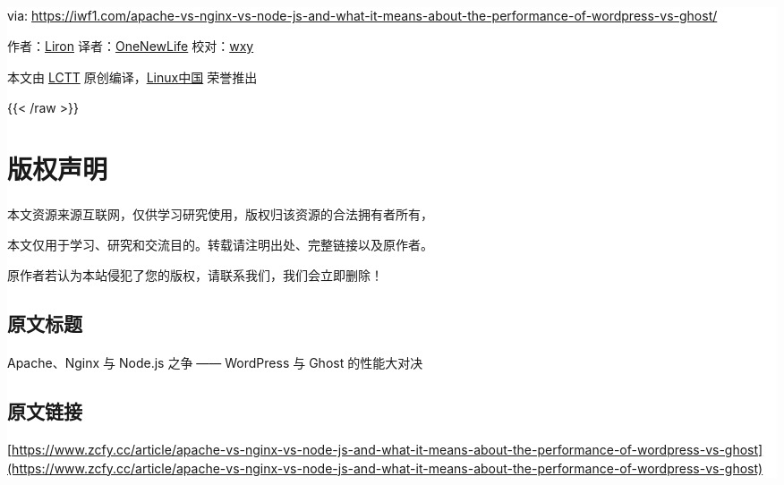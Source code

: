 <p>via: <a href="https://iwf1.com/apache-vs-nginx-vs-node-js-and-what-it-means-about-the-performance-of-wordpress-vs-ghost/">https://iwf1.com/apache-vs-nginx-vs-node-js-and-what-it-means-about-the-performance-of-wordpress-vs-ghost/</a></p>
<p>作者：<a href="https://iwf1.com/tag/linux">Liron</a> 译者：<a href="https://github.com/OneNewLife">OneNewLife</a> 校对：<a href="https://github.com/wxy">wxy</a></p>
<p>本文由 <a href="https://github.com/LCTT/TranslateProject">LCTT</a> 原创编译，<a href="https://linux.cn/">Linux中国</a> 荣誉推出</p>

          
{{< /raw >}}

# 版权声明
本文资源来源互联网，仅供学习研究使用，版权归该资源的合法拥有者所有，

本文仅用于学习、研究和交流目的。转载请注明出处、完整链接以及原作者。

原作者若认为本站侵犯了您的版权，请联系我们，我们会立即删除！

## 原文标题
Apache、Nginx 与 Node.js 之争 —— WordPress 与 Ghost 的性能大对决

## 原文链接
[https://www.zcfy.cc/article/apache-vs-nginx-vs-node-js-and-what-it-means-about-the-performance-of-wordpress-vs-ghost](https://www.zcfy.cc/article/apache-vs-nginx-vs-node-js-and-what-it-means-about-the-performance-of-wordpress-vs-ghost)

